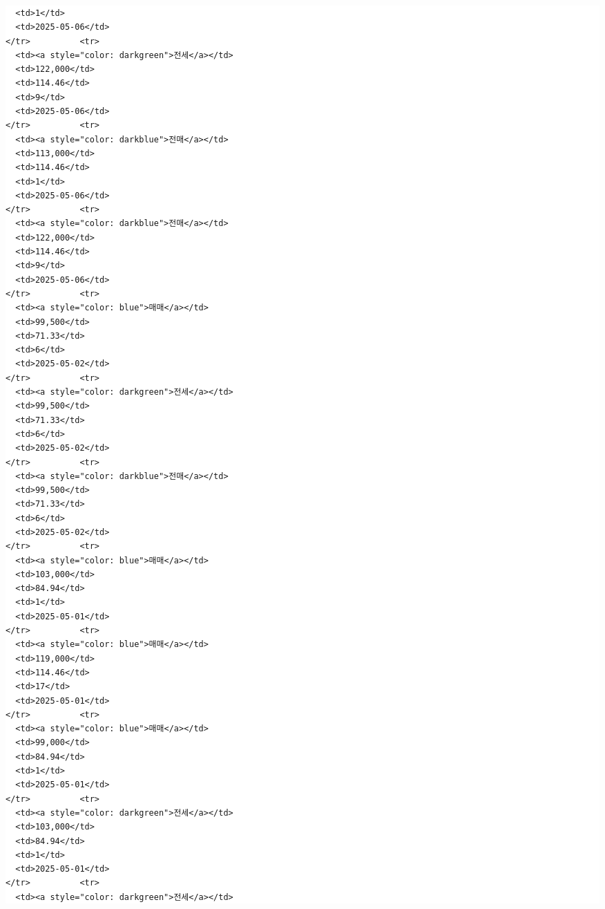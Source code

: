       <td>1</td>
      <td>2025-05-06</td>
    </tr>          <tr>
      <td><a style="color: darkgreen">전세</a></td>
      <td>122,000</td>
      <td>114.46</td>
      <td>9</td>
      <td>2025-05-06</td>
    </tr>          <tr>
      <td><a style="color: darkblue">전매</a></td>
      <td>113,000</td>
      <td>114.46</td>
      <td>1</td>
      <td>2025-05-06</td>
    </tr>          <tr>
      <td><a style="color: darkblue">전매</a></td>
      <td>122,000</td>
      <td>114.46</td>
      <td>9</td>
      <td>2025-05-06</td>
    </tr>          <tr>
      <td><a style="color: blue">매매</a></td>
      <td>99,500</td>
      <td>71.33</td>
      <td>6</td>
      <td>2025-05-02</td>
    </tr>          <tr>
      <td><a style="color: darkgreen">전세</a></td>
      <td>99,500</td>
      <td>71.33</td>
      <td>6</td>
      <td>2025-05-02</td>
    </tr>          <tr>
      <td><a style="color: darkblue">전매</a></td>
      <td>99,500</td>
      <td>71.33</td>
      <td>6</td>
      <td>2025-05-02</td>
    </tr>          <tr>
      <td><a style="color: blue">매매</a></td>
      <td>103,000</td>
      <td>84.94</td>
      <td>1</td>
      <td>2025-05-01</td>
    </tr>          <tr>
      <td><a style="color: blue">매매</a></td>
      <td>119,000</td>
      <td>114.46</td>
      <td>17</td>
      <td>2025-05-01</td>
    </tr>          <tr>
      <td><a style="color: blue">매매</a></td>
      <td>99,000</td>
      <td>84.94</td>
      <td>1</td>
      <td>2025-05-01</td>
    </tr>          <tr>
      <td><a style="color: darkgreen">전세</a></td>
      <td>103,000</td>
      <td>84.94</td>
      <td>1</td>
      <td>2025-05-01</td>
    </tr>          <tr>
      <td><a style="color: darkgreen">전세</a></td>
